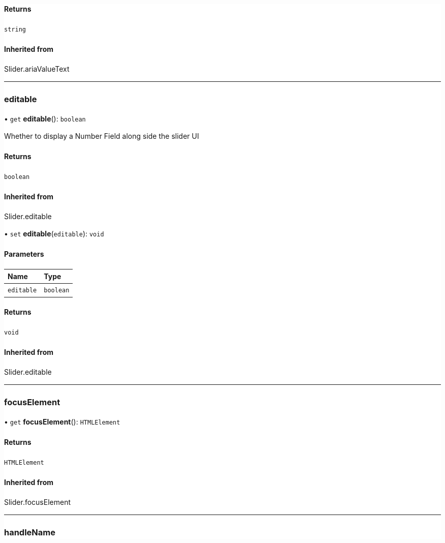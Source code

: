 #### Returns

`string`

#### Inherited from

Slider.ariaValueText

___

### editable

• `get` **editable**(): `boolean`

Whether to display a Number Field along side the slider UI

#### Returns

`boolean`

#### Inherited from

Slider.editable

• `set` **editable**(`editable`): `void`

#### Parameters

| Name | Type |
| :------ | :------ |
| `editable` | `boolean` |

#### Returns

`void`

#### Inherited from

Slider.editable

___

### focusElement

• `get` **focusElement**(): `HTMLElement`

#### Returns

`HTMLElement`

#### Inherited from

Slider.focusElement

___

### handleName
